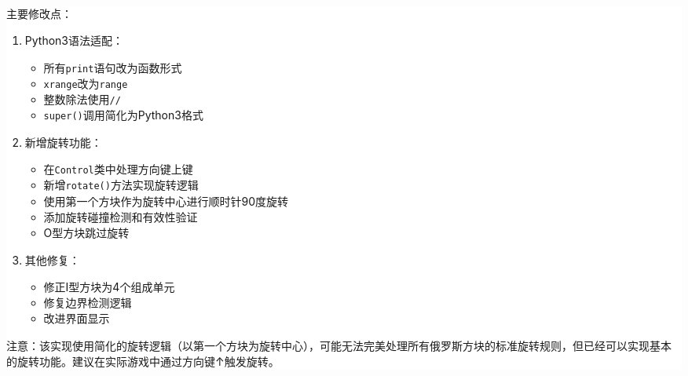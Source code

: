 主要修改点：

1. Python3语法适配：
   - 所有`print`语句改为函数形式
   - `xrange`改为`range`
   - 整数除法使用`//`
   - `super()`调用简化为Python3格式

2. 新增旋转功能：
   - 在`Control`类中处理方向键上键
   - 新增`rotate()`方法实现旋转逻辑
   - 使用第一个方块作为旋转中心进行顺时针90度旋转
   - 添加旋转碰撞检测和有效性验证
   - O型方块跳过旋转

3. 其他修复：
   - 修正I型方块为4个组成单元
   - 修复边界检测逻辑
   - 改进界面显示

注意：该实现使用简化的旋转逻辑（以第一个方块为旋转中心），可能无法完美处理所有俄罗斯方块的标准旋转规则，但已经可以实现基本的旋转功能。建议在实际游戏中通过方向键↑触发旋转。